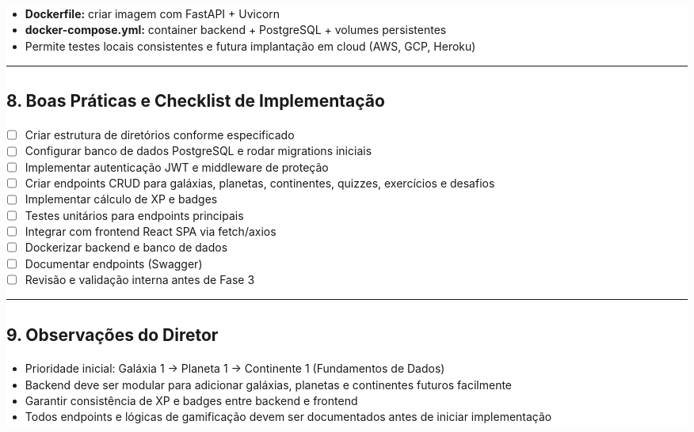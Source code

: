 - **Dockerfile:** criar imagem com FastAPI + Uvicorn
- **docker-compose.yml:** container backend + PostgreSQL + volumes persistentes
- Permite testes locais consistentes e futura implantação em cloud (AWS, GCP,
  Heroku)

---

## 8. Boas Práticas e Checklist de Implementação

- [ ] Criar estrutura de diretórios conforme especificado
- [ ] Configurar banco de dados PostgreSQL e rodar migrations iniciais
- [ ] Implementar autenticação JWT e middleware de proteção
- [ ] Criar endpoints CRUD para galáxias, planetas, continentes, quizzes,
      exercícios e desafios
- [ ] Implementar cálculo de XP e badges
- [ ] Testes unitários para endpoints principais
- [ ] Integrar com frontend React SPA via fetch/axios
- [ ] Dockerizar backend e banco de dados
- [ ] Documentar endpoints (Swagger)
- [ ] Revisão e validação interna antes de Fase 3

---

## 9. Observações do Diretor

- Prioridade inicial: Galáxia 1 → Planeta 1 → Continente 1 (Fundamentos de
  Dados)
- Backend deve ser modular para adicionar galáxias, planetas e continentes
  futuros facilmente
- Garantir consistência de XP e badges entre backend e frontend
- Todos endpoints e lógicas de gamificação devem ser documentados antes de
  iniciar implementação
